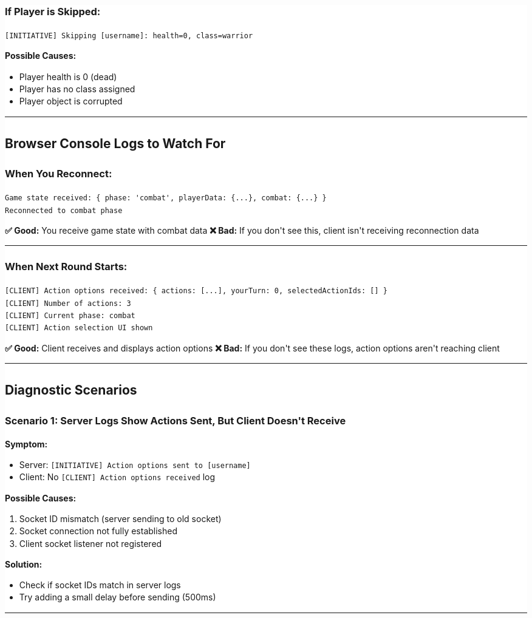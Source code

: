 
### If Player is Skipped:
```
[INITIATIVE] Skipping [username]: health=0, class=warrior
```

**Possible Causes:**
- Player health is 0 (dead)
- Player has no class assigned
- Player object is corrupted

---

## Browser Console Logs to Watch For

### When You Reconnect:
```
Game state received: { phase: 'combat', playerData: {...}, combat: {...} }
Reconnected to combat phase
```

**✅ Good:** You receive game state with combat data
**❌ Bad:** If you don't see this, client isn't receiving reconnection data

---

### When Next Round Starts:
```
[CLIENT] Action options received: { actions: [...], yourTurn: 0, selectedActionIds: [] }
[CLIENT] Number of actions: 3
[CLIENT] Current phase: combat
[CLIENT] Action selection UI shown
```

**✅ Good:** Client receives and displays action options
**❌ Bad:** If you don't see these logs, action options aren't reaching client

---

## Diagnostic Scenarios

### Scenario 1: Server Logs Show Actions Sent, But Client Doesn't Receive
**Symptom:**
- Server: `[INITIATIVE] Action options sent to [username]`
- Client: No `[CLIENT] Action options received` log

**Possible Causes:**
1. Socket ID mismatch (server sending to old socket)
2. Socket connection not fully established
3. Client socket listener not registered

**Solution:**
- Check if socket IDs match in server logs
- Try adding a small delay before sending (500ms)

---